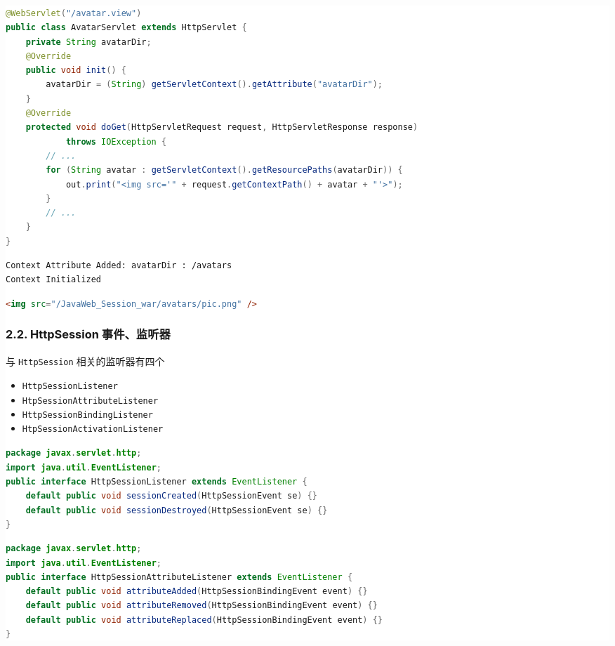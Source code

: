 ```java
@WebServlet("/avatar.view")
public class AvatarServlet extends HttpServlet {
    private String avatarDir;
    @Override
    public void init() {
        avatarDir = (String) getServletContext().getAttribute("avatarDir");
    }
    @Override
    protected void doGet(HttpServletRequest request, HttpServletResponse response)
            throws IOException {
        // ...
        for (String avatar : getServletContext().getResourcePaths(avatarDir)) {
            out.print("<img src='" + request.getContextPath() + avatar + "'>");
        }
        // ...
    }
}
```

```bash
Context Attribute Added: avatarDir : /avatars
Context Initialized
```

```html
<img src="/JavaWeb_Session_war/avatars/pic.png" />
```

### 2.2. HttpSession 事件、监听器

与 `HttpSession` 相关的监听器有四个

- `HttpSessionListener`
- `HtpSessionAttributeListener`
- `HttpSessionBindingListener`
- `HtpSessionActivationListener`

```java
package javax.servlet.http;
import java.util.EventListener;
public interface HttpSessionListener extends EventListener {
    default public void sessionCreated(HttpSessionEvent se) {}
    default public void sessionDestroyed(HttpSessionEvent se) {}
}
```

```java
package javax.servlet.http;
import java.util.EventListener;
public interface HttpSessionAttributeListener extends EventListener {
    default public void attributeAdded(HttpSessionBindingEvent event) {}
    default public void attributeRemoved(HttpSessionBindingEvent event) {}
    default public void attributeReplaced(HttpSessionBindingEvent event) {}
}
```
